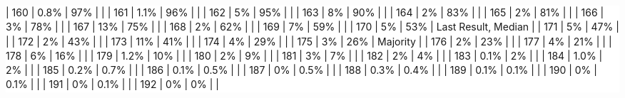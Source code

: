 | 160 | 0.8% | 97% |  |
| 161 | 1.1% | 96% |  |
| 162 | 5% | 95% |  |
| 163 | 8% | 90% |  |
| 164 | 2% | 83% |  |
| 165 | 2% | 81% |  |
| 166 | 3% | 78% |  |
| 167 | 13% | 75% |  |
| 168 | 2% | 62% |  |
| 169 | 7% | 59% |  |
| 170 | 5% | 53% | Last Result, Median |
| 171 | 5% | 47% |  |
| 172 | 2% | 43% |  |
| 173 | 11% | 41% |  |
| 174 | 4% | 29% |  |
| 175 | 3% | 26% | Majority |
| 176 | 2% | 23% |  |
| 177 | 4% | 21% |  |
| 178 | 6% | 16% |  |
| 179 | 1.2% | 10% |  |
| 180 | 2% | 9% |  |
| 181 | 3% | 7% |  |
| 182 | 2% | 4% |  |
| 183 | 0.1% | 2% |  |
| 184 | 1.0% | 2% |  |
| 185 | 0.2% | 0.7% |  |
| 186 | 0.1% | 0.5% |  |
| 187 | 0% | 0.5% |  |
| 188 | 0.3% | 0.4% |  |
| 189 | 0.1% | 0.1% |  |
| 190 | 0% | 0.1% |  |
| 191 | 0% | 0.1% |  |
| 192 | 0% | 0% |  |
